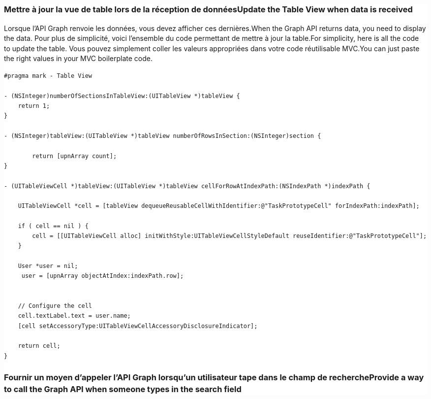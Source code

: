 ### <a name="update-the-table-view-when-data-is-received"></a><span data-ttu-id="48339-195">Mettre à jour la vue de table lors de la réception de données</span><span class="sxs-lookup"><span data-stu-id="48339-195">Update the Table View when data is received</span></span>
<span data-ttu-id="48339-196">Lorsque l’API Graph renvoie les données, vous devez afficher ces dernières.</span><span class="sxs-lookup"><span data-stu-id="48339-196">When the Graph API returns data, you need to display the data.</span></span> <span data-ttu-id="48339-197">Pour plus de simplicité, voici l’ensemble du code permettant de mettre à jour la table.</span><span class="sxs-lookup"><span data-stu-id="48339-197">For simplicity, here is all the code to update the table.</span></span> <span data-ttu-id="48339-198">Vous pouvez simplement coller les valeurs appropriées dans votre code réutilisable MVC.</span><span class="sxs-lookup"><span data-stu-id="48339-198">You can just paste the right values in your MVC boilerplate code.</span></span>

```objc
#pragma mark - Table View

- (NSInteger)numberOfSectionsInTableView:(UITableView *)tableView {
    return 1;
}

- (NSInteger)tableView:(UITableView *)tableView numberOfRowsInSection:(NSInteger)section {

        return [upnArray count];
}

- (UITableViewCell *)tableView:(UITableView *)tableView cellForRowAtIndexPath:(NSIndexPath *)indexPath {

    UITableViewCell *cell = [tableView dequeueReusableCellWithIdentifier:@"TaskPrototypeCell" forIndexPath:indexPath];

    if ( cell == nil ) {
        cell = [[UITableViewCell alloc] initWithStyle:UITableViewCellStyleDefault reuseIdentifier:@"TaskPrototypeCell"];
    }

    User *user = nil;
     user = [upnArray objectAtIndex:indexPath.row];


    // Configure the cell
    cell.textLabel.text = user.name;
    [cell setAccessoryType:UITableViewCellAccessoryDisclosureIndicator];

    return cell;
}

```

### <a name="provide-a-way-to-call-the-graph-api-when-someone-types-in-the-search-field"></a><span data-ttu-id="48339-199">Fournir un moyen d’appeler l’API Graph lorsqu’un utilisateur tape dans le champ de recherche</span><span class="sxs-lookup"><span data-stu-id="48339-199">Provide a way to call the Graph API when someone types in the search field</span></span>